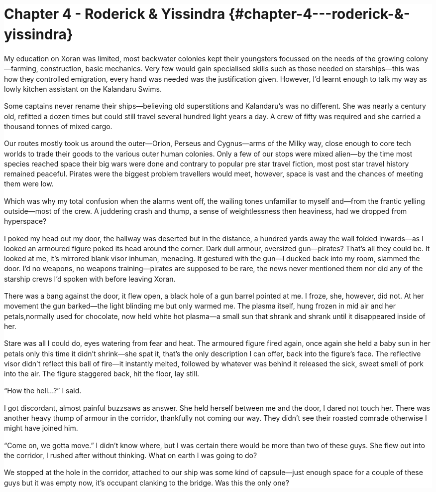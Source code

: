 # **Chapter 4 \- Roderick & Yissindra** {#chapter-4---roderick-&-yissindra}

My education on Xoran was limited, most backwater colonies kept their youngsters focussed on the needs of the growing colony—farming, construction, basic mechanics. Very few would gain specialised skills such as those needed on starships—this was how they controlled emigration, every hand was needed was the justification given. However, I’d learnt enough to talk my way as lowly kitchen assistant on the Kalandaru Swims. 

Some captains never rename their ships—believing old superstitions and Kalandaru’s was no different. She was nearly a century old, refitted a dozen times but could still travel several hundred light years a day. A crew of fifty was required and she carried a thousand tonnes of mixed cargo. 

Our routes mostly took us around the outer—Orion, Perseus and Cygnus—arms of the Milky way, close enough to core tech worlds to trade their goods to the various outer human colonies. Only a few of our stops were mixed alien—by the time most species reached space their big wars were done and contrary to popular pre star travel fiction, most post star travel history remained peaceful. Pirates were the biggest problem travellers would meet, however, space is vast and the chances of meeting them were low.

Which was why my total confusion when the alarms went off, the wailing tones unfamiliar to myself and—from the frantic yelling outside—most of the crew. A juddering crash and thump, a sense of weightlessness then heaviness, had we dropped from hyperspace? 

I poked my head out my door, the hallway was deserted but in the distance, a hundred yards away the wall folded inwards—as I looked an armoured figure poked its head around the corner. Dark dull armour, oversized gun—pirates? That’s all they could be. It looked at me, it’s mirrored blank visor inhuman, menacing. It gestured with the gun—I ducked back into my room, slammed the door. I’d no weapons, no weapons training—pirates are supposed to be rare, the news never mentioned them nor did any of the starship crews I’d spoken with before leaving Xoran.

There was a bang against the door, it flew open, a black hole of a gun barrel pointed at me. I froze, she, however, did not. At her movement the gun barked—the light blinding me but only warmed me. The plasma itself, hung frozen in mid air and her petals,normally used for chocolate, now held white hot plasma—a small sun that shrank and shrank until it disappeared inside of her. 

Stare was all I could do, eyes watering from fear and heat. The armoured figure fired again, once again she held a baby sun in her petals only this time it didn’t shrink—she spat it, that’s the only description I can offer, back into the figure’s face. The reflective visor didn’t reflect this ball of fire—it instantly melted, followed by whatever was behind it released the sick, sweet smell of pork into the air. The figure staggered back, hit the floor, lay still.

“How the hell…?” I said.

I got discordant, almost painful buzzsaws as answer. She held herself between me and the door, I dared not touch her. There was another heavy thump of armour in the corridor, thankfully not coming our way. They didn’t see their roasted comrade otherwise I might have joined him.

“Come on, we gotta move.” I didn’t know where, but I was certain there would be more than two of these guys. She flew out into the corridor, I rushed after without thinking. What on earth I was going to do?

We stopped at the hole in the corridor, attached to our ship was some kind of capsule—just enough space for a couple of these guys but it was empty now, it’s occupant clanking to the bridge. Was this the only one?

